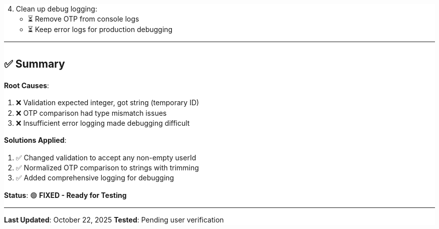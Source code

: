 4. Clean up debug logging:
   - ⏳ Remove OTP from console logs
   - ⏳ Keep error logs for production debugging

---

## ✅ Summary

**Root Causes**:
1. ❌ Validation expected integer, got string (temporary ID)
2. ❌ OTP comparison had type mismatch issues
3. ❌ Insufficient error logging made debugging difficult

**Solutions Applied**:
1. ✅ Changed validation to accept any non-empty userId
2. ✅ Normalized OTP comparison to strings with trimming
3. ✅ Added comprehensive logging for debugging

**Status**: 🟢 **FIXED - Ready for Testing**

---

**Last Updated**: October 22, 2025
**Tested**: Pending user verification
